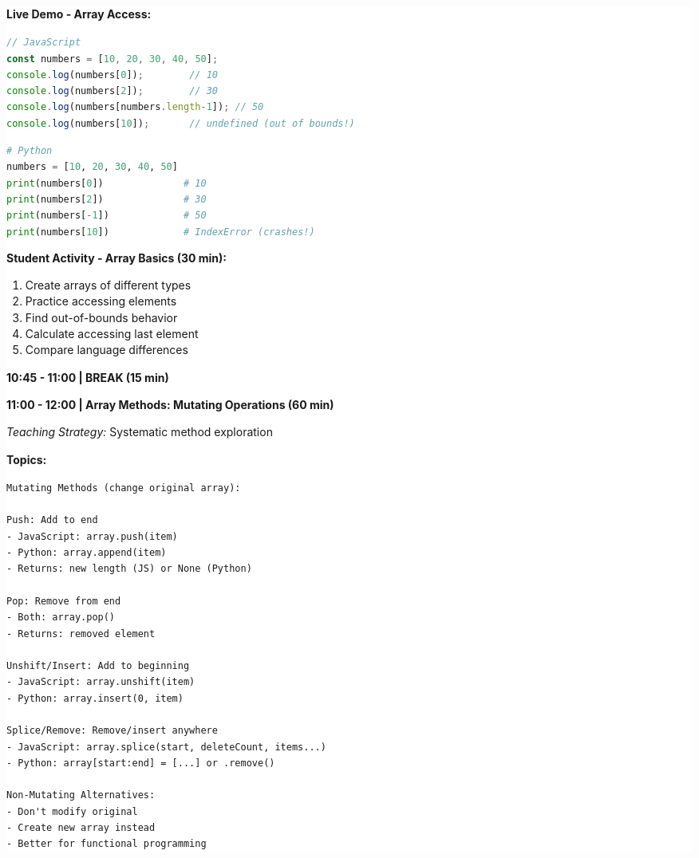 
**Live Demo - Array Access:**

```javascript
// JavaScript
const numbers = [10, 20, 30, 40, 50];
console.log(numbers[0]);        // 10
console.log(numbers[2]);        // 30
console.log(numbers[numbers.length-1]); // 50
console.log(numbers[10]);       // undefined (out of bounds!)
```

```python
# Python
numbers = [10, 20, 30, 40, 50]
print(numbers[0])              # 10
print(numbers[2])              # 30
print(numbers[-1])             # 50
print(numbers[10])             # IndexError (crashes!)
```

**Student Activity - Array Basics (30 min):**
1. Create arrays of different types
2. Practice accessing elements
3. Find out-of-bounds behavior
4. Calculate accessing last element
5. Compare language differences

**10:45 - 11:00 | BREAK (15 min)**

**11:00 - 12:00 | Array Methods: Mutating Operations (60 min)**

*Teaching Strategy:* Systematic method exploration

**Topics:**

```
Mutating Methods (change original array):

Push: Add to end
- JavaScript: array.push(item)
- Python: array.append(item)
- Returns: new length (JS) or None (Python)

Pop: Remove from end
- Both: array.pop()
- Returns: removed element

Unshift/Insert: Add to beginning
- JavaScript: array.unshift(item)
- Python: array.insert(0, item)

Splice/Remove: Remove/insert anywhere
- JavaScript: array.splice(start, deleteCount, items...)
- Python: array[start:end] = [...] or .remove()

Non-Mutating Alternatives:
- Don't modify original
- Create new array instead
- Better for functional programming
```
